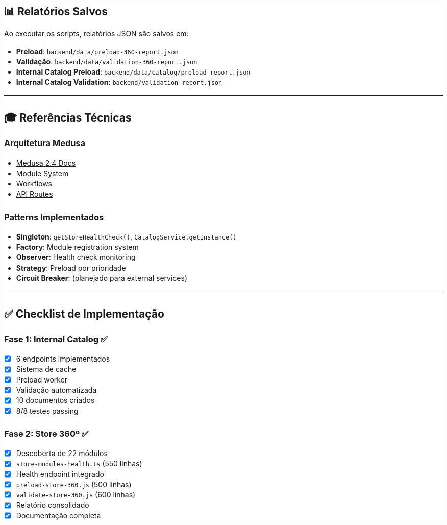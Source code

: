 
## 📊 Relatórios Salvos

Ao executar os scripts, relatórios JSON são salvos em:

- **Preload**: `backend/data/preload-360-report.json`
- **Validação**: `backend/data/validation-360-report.json`
- **Internal Catalog Preload**: `backend/data/catalog/preload-report.json`
- **Internal Catalog Validation**: `backend/validation-report.json`

---

## 🎓 Referências Técnicas

### Arquitetura Medusa

- [Medusa 2.4 Docs](https://docs.medusajs.com/)
- [Module System](https://docs.medusajs.com/resources/medusa-container)
- [Workflows](https://docs.medusajs.com/resources/workflows)
- [API Routes](https://docs.medusajs.com/resources/http-methods)

### Patterns Implementados

- **Singleton**: `getStoreHealthCheck()`, `CatalogService.getInstance()`
- **Factory**: Module registration system
- **Observer**: Health check monitoring
- **Strategy**: Preload por prioridade
- **Circuit Breaker**: (planejado para external services)

---

## ✅ Checklist de Implementação

### Fase 1: Internal Catalog ✅

- [x] 6 endpoints implementados
- [x] Sistema de cache
- [x] Preload worker
- [x] Validação automatizada
- [x] 10 documentos criados
- [x] 8/8 testes passing

### Fase 2: Store 360º ✅

- [x] Descoberta de 22 módulos
- [x] `store-modules-health.ts` (550 linhas)
- [x] Health endpoint integrado
- [x] `preload-store-360.js` (500 linhas)
- [x] `validate-store-360.js` (600 linhas)
- [x] Relatório consolidado
- [x] Documentação completa
